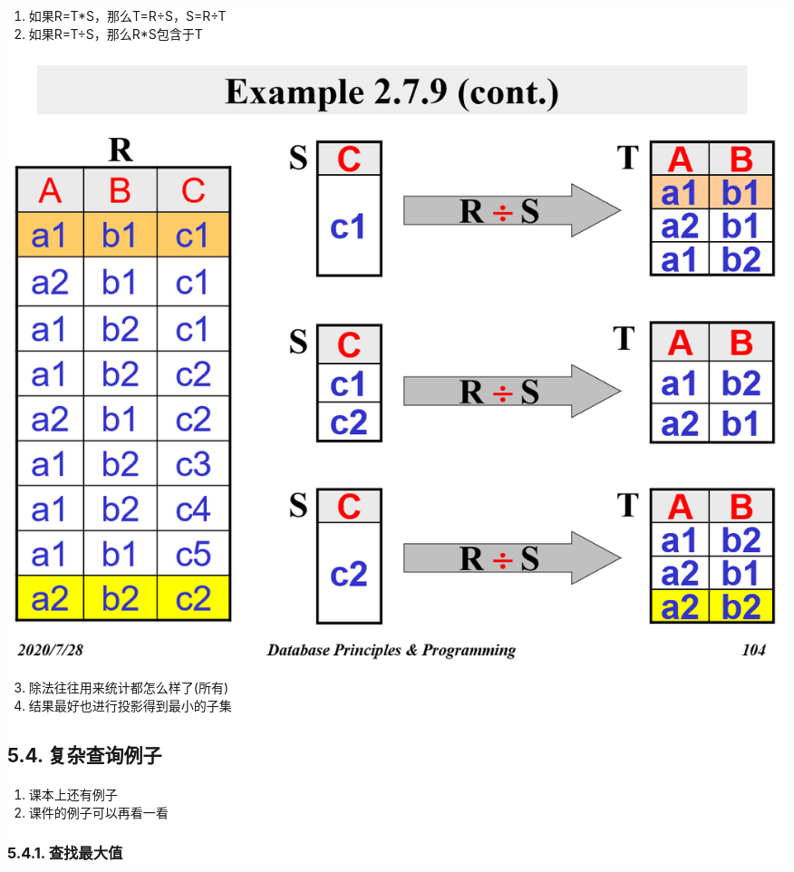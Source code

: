 1. 如果R=T*S，那么T=R÷S，S=R÷T
2. 如果R=T÷S，那么R*S包含于T

![](img/ch02/18.png)

3. 除法往往用来统计都怎么样了(所有)
4. 结果最好也进行投影得到最小的子集

## 5.4. 复杂查询例子
1. 课本上还有例子
2. 课件的例子可以再看一看

### 5.4.1. 查找最大值